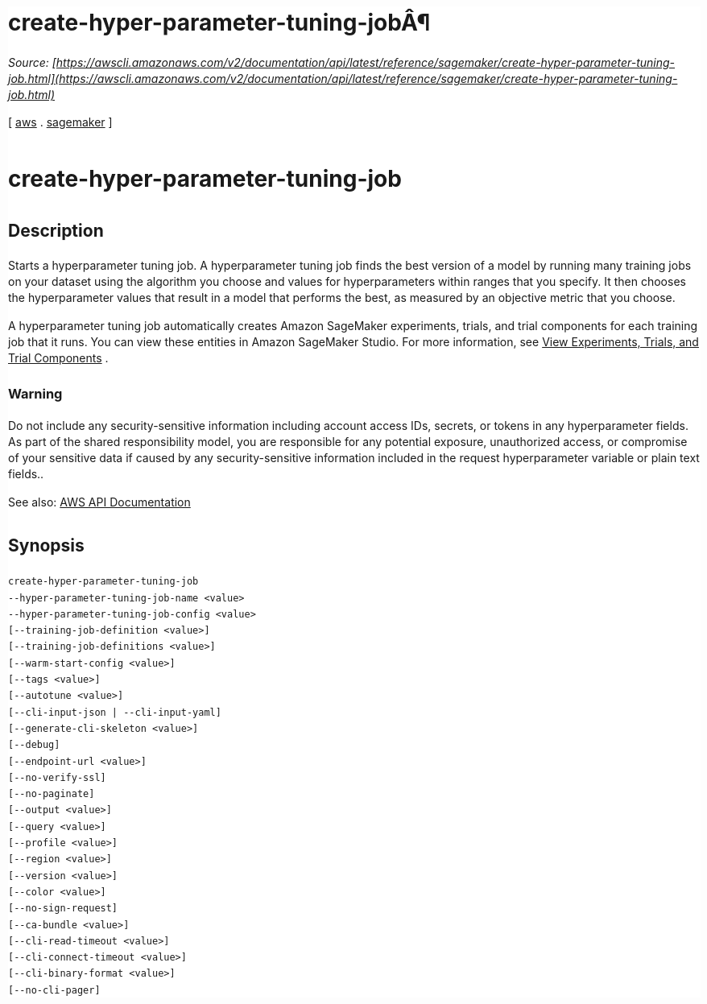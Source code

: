 # create-hyper-parameter-tuning-jobÂ¶

*Source: [https://awscli.amazonaws.com/v2/documentation/api/latest/reference/sagemaker/create-hyper-parameter-tuning-job.html](https://awscli.amazonaws.com/v2/documentation/api/latest/reference/sagemaker/create-hyper-parameter-tuning-job.html)*

[ [aws](https://awscli.amazonaws.com/v2/documentation/api/latest/reference/index.html#cli-aws) . [sagemaker](https://awscli.amazonaws.com/v2/documentation/api/latest/reference/sagemaker/index.html#cli-aws-sagemaker) ]

# create-hyper-parameter-tuning-job

## Description

Starts a hyperparameter tuning job. A hyperparameter tuning job finds the best version of a model by running many training jobs on your dataset using the algorithm you choose and values for hyperparameters within ranges that you specify. It then chooses the hyperparameter values that result in a model that performs the best, as measured by an objective metric that you choose.

A hyperparameter tuning job automatically creates Amazon SageMaker experiments, trials, and trial components for each training job that it runs. You can view these entities in Amazon SageMaker Studio. For more information, see [View Experiments, Trials, and Trial Components](https://docs.aws.amazon.com/sagemaker/latest/dg/experiments-view-compare.html#experiments-view) .

### Warning

Do not include any security-sensitive information including account access IDs, secrets, or tokens in any hyperparameter fields. As part of the shared responsibility model, you are responsible for any potential exposure, unauthorized access, or compromise of your sensitive data if caused by any security-sensitive information included in the request hyperparameter variable or plain text fields..

See also: [AWS API Documentation](https://docs.aws.amazon.com/goto/WebAPI/sagemaker-2017-07-24/CreateHyperParameterTuningJob)

## Synopsis

```
create-hyper-parameter-tuning-job
--hyper-parameter-tuning-job-name <value>
--hyper-parameter-tuning-job-config <value>
[--training-job-definition <value>]
[--training-job-definitions <value>]
[--warm-start-config <value>]
[--tags <value>]
[--autotune <value>]
[--cli-input-json | --cli-input-yaml]
[--generate-cli-skeleton <value>]
[--debug]
[--endpoint-url <value>]
[--no-verify-ssl]
[--no-paginate]
[--output <value>]
[--query <value>]
[--profile <value>]
[--region <value>]
[--version <value>]
[--color <value>]
[--no-sign-request]
[--ca-bundle <value>]
[--cli-read-timeout <value>]
[--cli-connect-timeout <value>]
[--cli-binary-format <value>]
[--no-cli-pager]
```